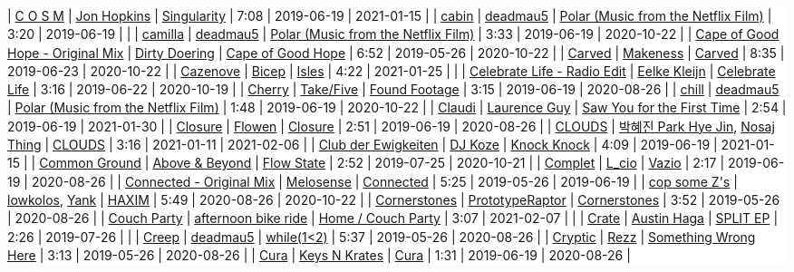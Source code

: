 | [C O S M](https://open.spotify.com/track/4Hg9jafzzKavElQMAINzeP) | [Jon Hopkins](https://open.spotify.com/artist/7yxi31szvlbwvKq9dYOmFI) | [Singularity](https://open.spotify.com/album/1nvzBC1M3dlCMIxfUCBhlO) | 7:08 | 2019-06-19 | 2021-01-15 |
| [cabin](https://open.spotify.com/track/7yKMGeJM3EjNrS6QXnY6xP) | [deadmau5](https://open.spotify.com/artist/2CIMQHirSU0MQqyYHq0eOx) | [Polar (Music from the Netflix Film)](https://open.spotify.com/album/3kAKiw0kRCuSXsTBWbBc9X) | 3:20 | 2019-06-19 |  |
| [camilla](https://open.spotify.com/track/0NHfrrB1i1BE19q3X6ayB9) | [deadmau5](https://open.spotify.com/artist/2CIMQHirSU0MQqyYHq0eOx) | [Polar (Music from the Netflix Film)](https://open.spotify.com/album/3kAKiw0kRCuSXsTBWbBc9X) | 3:33 | 2019-06-19 | 2020-10-22 |
| [Cape of Good Hope - Original Mix](https://open.spotify.com/track/6cwZ0ist0vg5DtxMd9Vje1) | [Dirty Doering](https://open.spotify.com/artist/4N6XVXvfjBPNFCdS56TCea) | [Cape of Good Hope](https://open.spotify.com/album/00U4I0yauHFhhwrvQJBWn9) | 6:52 | 2019-05-26 | 2020-10-22 |
| [Carved](https://open.spotify.com/track/7kUSRA7okepMYHtvQvMGQW) | [Makeness](https://open.spotify.com/artist/5xQkKp2z5Kt3OYoOcla503) | [Carved](https://open.spotify.com/album/1GEbo8kJ3vhDfqPuKqPfAs) | 8:35 | 2019-06-23 | 2020-10-22 |
| [Cazenove](https://open.spotify.com/track/3NNEScXTDw9VyBsFDwVqTD) | [Bicep](https://open.spotify.com/artist/73A3bLnfnz5BoQjb4gNCga) | [Isles](https://open.spotify.com/album/0EdtTRCl3J22AnWrNpH1w9) | 4:22 | 2021-01-25 |  |
| [Celebrate Life - Radio Edit](https://open.spotify.com/track/5QzjMZIc5x912xEt4M28sz) | [Eelke Kleijn](https://open.spotify.com/artist/1FY8kqUQKHwjibwLbp5cey) | [Celebrate Life](https://open.spotify.com/album/072NAze3WiHDcf5INavWkf) | 3:16 | 2019-06-22 | 2020-10-19 |
| [Cherry](https://open.spotify.com/track/0eeKPPnYhpEZPWzMpYN5bl) | [Take/Five](https://open.spotify.com/artist/4MD0pIPxvGvPdohFuEkCua) | [Found Footage](https://open.spotify.com/album/2w8WfnamQbPHnopnZMcVrp) | 3:15 | 2019-06-19 | 2020-08-26 |
| [chill](https://open.spotify.com/track/2yX8nS9n0uZ70OrnUYpkyW) | [deadmau5](https://open.spotify.com/artist/2CIMQHirSU0MQqyYHq0eOx) | [Polar (Music from the Netflix Film)](https://open.spotify.com/album/3kAKiw0kRCuSXsTBWbBc9X) | 1:48 | 2019-06-19 | 2020-10-22 |
| [Claudi](https://open.spotify.com/track/0UP6iahCqN841jwU87Ag3Z) | [Laurence Guy](https://open.spotify.com/artist/1PTEiCpkzNkLNgMi1LL8JR) | [Saw You for the First Time](https://open.spotify.com/album/5P6H4kEva65eEr6pMJEqoJ) | 2:54 | 2019-06-19 | 2021-01-30 |
| [Closure](https://open.spotify.com/track/7s0F97BmxzcfpnHMDW5EzT) | [Flowen](https://open.spotify.com/artist/6S4jzHRBwIKZw9vlUoKayG) | [Closure](https://open.spotify.com/album/364QOPOsNQ74Cp6WyFEN8d) | 2:51 | 2019-06-19 | 2020-08-26 |
| [CLOUDS](https://open.spotify.com/track/1paOXtSfaeFcZfzt9msquZ) | [박혜진 Park Hye Jin](https://open.spotify.com/artist/6niigcazB2JPcpasZfZvq1), [Nosaj Thing](https://open.spotify.com/artist/0IVapwlnM3dEOiMsHXsghT) | [CLOUDS](https://open.spotify.com/album/3JohSTcgoihNPfgDTS6fdQ) | 3:16 | 2021-01-11 | 2021-02-06 |
| [Club der Ewigkeiten](https://open.spotify.com/track/2ywFTaCXKedBFlYA0XcHJM) | [DJ Koze](https://open.spotify.com/artist/1kR99O4MgSTasyeJh8UFCg) | [Knock Knock](https://open.spotify.com/album/0sT4nyNxsvGNQr1O8OR83O) | 4:09 | 2019-06-19 | 2021-01-15 |
| [Common Ground](https://open.spotify.com/track/2QsMIusYv7LSVnFVPbe7Bd) | [Above & Beyond](https://open.spotify.com/artist/10gzBoINW3cLJfZUka8Zoe) | [Flow State](https://open.spotify.com/album/0kWP6DpuAwyqICsF0HMOLb) | 2:52 | 2019-07-25 | 2020-10-21 |
| [Complet](https://open.spotify.com/track/5dO9Q7Nc6yl9RhQg4QbfpZ) | [L_cio](https://open.spotify.com/artist/1bp9y0lyzSPhnB6Dk8CUaW) | [Vazio](https://open.spotify.com/album/1WTZwgYpE1rk96LphsMLiw) | 2:17 | 2019-06-19 | 2020-08-26 |
| [Connected - Original Mix](https://open.spotify.com/track/0moaUKScPf9pFxgd3ThIKK) | [Melosense](https://open.spotify.com/artist/0mGQfVACilxbziAemzyhq9) | [Connected](https://open.spotify.com/album/4kYYZMZ3ytcqSVLq4ZN40A) | 5:25 | 2019-05-26 | 2019-06-19 |
| [cop some Z's](https://open.spotify.com/track/4TU9UCR6tSzSaGvM81XCEc) | [lowkolos](https://open.spotify.com/artist/0mfESW5VTWINXdcfO9z9cN), [Yank](https://open.spotify.com/artist/4aMDYZYhG3yZXMpXcup9P3) | [HAXIM](https://open.spotify.com/album/54fWXaPiW7whO9d63nzZSg) | 5:49 | 2020-08-26 | 2020-10-22 |
| [Cornerstones](https://open.spotify.com/track/75ZrgQgtBOMbYreeYRTT0r) | [PrototypeRaptor](https://open.spotify.com/artist/1OpE6RVs0OBi3NtYklybgW) | [Cornerstones](https://open.spotify.com/album/5U4wom5gySSkmf6KYXvLts) | 3:52 | 2019-05-26 | 2020-08-26 |
| [Couch Party](https://open.spotify.com/track/7LZTFdzWIFUWCpznmYm5lw) | [afternoon bike ride](https://open.spotify.com/artist/1iXLcpr2SlUwrU2oCP8nI9) | [Home / Couch Party](https://open.spotify.com/album/3mYdonwrSuUggeydQqUjhZ) | 3:07 | 2021-02-07 |  |
| [Crate](https://open.spotify.com/track/0KK2zNRwCnDCaXHaGDPzQ3) | [Austin Haga](https://open.spotify.com/artist/1EW4egEHrOzzQQET1ncFFh) | [SPLIT EP](https://open.spotify.com/album/0HjmuPEwPDTRNZqpEYOypY) | 2:26 | 2019-07-26 |  |
| [Creep](https://open.spotify.com/track/1POW94jrjO95DDBAeU4inW) | [deadmau5](https://open.spotify.com/artist/2CIMQHirSU0MQqyYHq0eOx) | [while(1<2)](https://open.spotify.com/album/5zdFvIbJympq6Q4Tp9cP0h) | 5:37 | 2019-05-26 | 2020-08-26 |
| [Cryptic](https://open.spotify.com/track/0tLLYilow7DCMHpgybsZVG) | [Rezz](https://open.spotify.com/artist/4aKdmOXdUKX07HVd3sGgzw) | [Something Wrong Here](https://open.spotify.com/album/1GJU08DeMaBYe1GmQrEQNg) | 3:13 | 2019-05-26 | 2020-08-26 |
| [Cura](https://open.spotify.com/track/1k2sSU3ZMwYQLJBe3VvUF7) | [Keys N Krates](https://open.spotify.com/artist/6c1pBXHYjFcGQQNO5MMsdd) | [Cura](https://open.spotify.com/album/3XNjNIxqlAxkus63k1VnIa) | 1:31 | 2019-06-19 | 2020-08-26 |